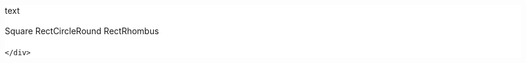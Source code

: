 text</span></div></foreignObject></g></g><g class="edgeLabel" style="opacity: 1;" transform=""><g transform="translate(0,0)" class="label"><rect rx="0" ry="0" width="0" height="0"></rect><foreignObject width="0" height="0"><div xmlns="http://www.w3.org/1999/xhtml" style="display: inline-block; white-space: nowrap;"><span id="L-L-A-C" class="edgeLabel L-LS-A' L-LE-C"></span></div></foreignObject></g></g><g class="edgeLabel" style="opacity: 1;" transform=""><g transform="translate(0,0)" class="label"><rect rx="0" ry="0" width="0" height="0"></rect><foreignObject width="0" height="0"><div xmlns="http://www.w3.org/1999/xhtml" style="display: inline-block; white-space: nowrap;"><span id="L-L-B-D" class="edgeLabel L-LS-B' L-LE-D"></span></div></foreignObject></g></g><g class="edgeLabel" style="opacity: 1;" transform=""><g transform="translate(0,0)" class="label"><rect rx="0" ry="0" width="0" height="0"></rect><foreignObject width="0" height="0"><div xmlns="http://www.w3.org/1999/xhtml" style="display: inline-block; white-space: nowrap;"><span id="L-L-C-D" class="edgeLabel L-LS-C' L-LE-D"></span></div></foreignObject></g></g></g><g class="nodes"><g class="node default" style="opacity: 1;" id="flowchart-A-120" transform="translate(60.58984375,90.96875)"><rect rx="0" ry="0" x="-52.58984375" y="-23.359375" width="105.1796875" height="46.71875" class="label-container"></rect><g class="label" transform="translate(0,0)"><g transform="translate(-42.58984375,-13.359375)"><foreignObject width="85.1796875" height="26.71875"><div xmlns="http://www.w3.org/1999/xhtml" style="display: inline-block; white-space: nowrap;">Square Rect</div></foreignObject></g></g></g><g class="node default" style="opacity: 1;" id="flowchart-B-121" transform="translate(276.96875,38.859375)"><circle x="-30.859375" y="-23.359375" r="30.859375" class="label-container"></circle><g class="label" transform="translate(0,0)"><g transform="translate(-20.859375,-13.359375)"><foreignObject width="41.71875" height="26.71875"><div xmlns="http://www.w3.org/1999/xhtml" style="display: inline-block; white-space: nowrap;">Circle</div></foreignObject></g></g></g><g class="node default" style="opacity: 1;" id="flowchart-C-123" transform="translate(276.96875,143.078125)"><rect rx="5" ry="5" x="-50.0625" y="-23.359375" width="100.125" height="46.71875" class="label-container"></rect><g class="label" transform="translate(0,0)"><g transform="translate(-40.0625,-13.359375)"><foreignObject width="80.125" height="26.71875"><div xmlns="http://www.w3.org/1999/xhtml" style="display: inline-block; white-space: nowrap;">Round Rect</div></foreignObject></g></g></g><g class="node default" style="opacity: 1;" id="flowchart-D-125" transform="translate(435.8792953491211,90.96875)"><polygon points="58.848046875,0 117.69609375,-58.848046875 58.848046875,-117.69609375 0,-58.848046875" transform="translate(-58.848046875,58.848046875)" class="label-container"></polygon><g class="label" transform="translate(0,0)"><g transform="translate(-32.02734375,-13.359375)"><foreignObject width="64.0546875" height="26.71875"><div xmlns="http://www.w3.org/1999/xhtml" style="display: inline-block; white-space: nowrap;">Rhombus</div></foreignObject></g></g></g></g></g></g></svg></pre>

    </div>
  </div>
</body>

</html>
